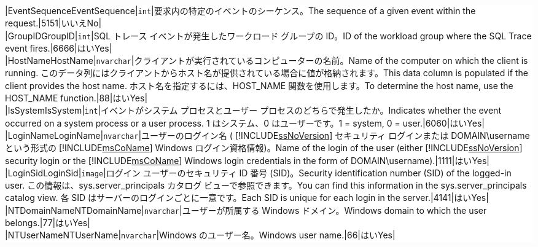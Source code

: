 |<span data-ttu-id="c911f-133">EventSequence</span><span class="sxs-lookup"><span data-stu-id="c911f-133">EventSequence</span></span>|`int`|<span data-ttu-id="c911f-134">要求内の特定のイベントのシーケンス。</span><span class="sxs-lookup"><span data-stu-id="c911f-134">The sequence of a given event within the request.</span></span>|<span data-ttu-id="c911f-135">51</span><span class="sxs-lookup"><span data-stu-id="c911f-135">51</span></span>|<span data-ttu-id="c911f-136">いいえ</span><span class="sxs-lookup"><span data-stu-id="c911f-136">No</span></span>|  
|<span data-ttu-id="c911f-137">GroupID</span><span class="sxs-lookup"><span data-stu-id="c911f-137">GroupID</span></span>|`int`|<span data-ttu-id="c911f-138">SQL トレース イベントが発生したワークロード グループの ID。</span><span class="sxs-lookup"><span data-stu-id="c911f-138">ID of the workload group where the SQL Trace event fires.</span></span>|<span data-ttu-id="c911f-139">66</span><span class="sxs-lookup"><span data-stu-id="c911f-139">66</span></span>|<span data-ttu-id="c911f-140">はい</span><span class="sxs-lookup"><span data-stu-id="c911f-140">Yes</span></span>|  
|<span data-ttu-id="c911f-141">HostName</span><span class="sxs-lookup"><span data-stu-id="c911f-141">HostName</span></span>|`nvarchar`|<span data-ttu-id="c911f-142">クライアントが実行されているコンピューターの名前。</span><span class="sxs-lookup"><span data-stu-id="c911f-142">Name of the computer on which the client is running.</span></span> <span data-ttu-id="c911f-143">このデータ列にはクライアントからホスト名が提供されている場合に値が格納されます。</span><span class="sxs-lookup"><span data-stu-id="c911f-143">This data column is populated if the client provides the host name.</span></span> <span data-ttu-id="c911f-144">ホスト名を指定するには、HOST_NAME 関数を使用します。</span><span class="sxs-lookup"><span data-stu-id="c911f-144">To determine the host name, use the HOST_NAME function.</span></span>|<span data-ttu-id="c911f-145">8</span><span class="sxs-lookup"><span data-stu-id="c911f-145">8</span></span>|<span data-ttu-id="c911f-146">はい</span><span class="sxs-lookup"><span data-stu-id="c911f-146">Yes</span></span>|  
|<span data-ttu-id="c911f-147">IsSystem</span><span class="sxs-lookup"><span data-stu-id="c911f-147">IsSystem</span></span>|`int`|<span data-ttu-id="c911f-148">イベントがシステム プロセスとユーザー プロセスのどちらで発生したか。</span><span class="sxs-lookup"><span data-stu-id="c911f-148">Indicates whether the event occurred on a system process or a user process.</span></span> <span data-ttu-id="c911f-149">1 はシステム、0 はユーザーです。</span><span class="sxs-lookup"><span data-stu-id="c911f-149">1 = system, 0 = user.</span></span>|<span data-ttu-id="c911f-150">60</span><span class="sxs-lookup"><span data-stu-id="c911f-150">60</span></span>|<span data-ttu-id="c911f-151">はい</span><span class="sxs-lookup"><span data-stu-id="c911f-151">Yes</span></span>|  
|<span data-ttu-id="c911f-152">LoginName</span><span class="sxs-lookup"><span data-stu-id="c911f-152">LoginName</span></span>|`nvarchar`|<span data-ttu-id="c911f-153">ユーザーのログイン名 ( [!INCLUDE[ssNoVersion](../../includes/ssnoversion-md.md)] セキュリティ ログインまたは DOMAIN\username という形式の [!INCLUDE[msCoName](../../includes/msconame-md.md)] Windows ログイン資格情報)。</span><span class="sxs-lookup"><span data-stu-id="c911f-153">Name of the login of the user (either [!INCLUDE[ssNoVersion](../../includes/ssnoversion-md.md)] security login or the [!INCLUDE[msCoName](../../includes/msconame-md.md)] Windows login credentials in the form of DOMAIN\username).</span></span>|<span data-ttu-id="c911f-154">11</span><span class="sxs-lookup"><span data-stu-id="c911f-154">11</span></span>|<span data-ttu-id="c911f-155">はい</span><span class="sxs-lookup"><span data-stu-id="c911f-155">Yes</span></span>|  
|<span data-ttu-id="c911f-156">LoginSid</span><span class="sxs-lookup"><span data-stu-id="c911f-156">LoginSid</span></span>|`image`|<span data-ttu-id="c911f-157">ログイン ユーザーのセキュリティ ID 番号 (SID)。</span><span class="sxs-lookup"><span data-stu-id="c911f-157">Security identification number (SID) of the logged-in user.</span></span> <span data-ttu-id="c911f-158">この情報は、sys.server_principals カタログ ビューで参照できます。</span><span class="sxs-lookup"><span data-stu-id="c911f-158">You can find this information in the sys.server_principals catalog view.</span></span> <span data-ttu-id="c911f-159">各 SID はサーバーのログインごとに一意です。</span><span class="sxs-lookup"><span data-stu-id="c911f-159">Each SID is unique for each login in the server.</span></span>|<span data-ttu-id="c911f-160">41</span><span class="sxs-lookup"><span data-stu-id="c911f-160">41</span></span>|<span data-ttu-id="c911f-161">はい</span><span class="sxs-lookup"><span data-stu-id="c911f-161">Yes</span></span>|  
|<span data-ttu-id="c911f-162">NTDomainName</span><span class="sxs-lookup"><span data-stu-id="c911f-162">NTDomainName</span></span>|`nvarchar`|<span data-ttu-id="c911f-163">ユーザーが所属する Windows ドメイン。</span><span class="sxs-lookup"><span data-stu-id="c911f-163">Windows domain to which the user belongs.</span></span>|<span data-ttu-id="c911f-164">7</span><span class="sxs-lookup"><span data-stu-id="c911f-164">7</span></span>|<span data-ttu-id="c911f-165">はい</span><span class="sxs-lookup"><span data-stu-id="c911f-165">Yes</span></span>|  
|<span data-ttu-id="c911f-166">NTUserName</span><span class="sxs-lookup"><span data-stu-id="c911f-166">NTUserName</span></span>|`nvarchar`|<span data-ttu-id="c911f-167">Windows のユーザー名。</span><span class="sxs-lookup"><span data-stu-id="c911f-167">Windows user name.</span></span>|<span data-ttu-id="c911f-168">6</span><span class="sxs-lookup"><span data-stu-id="c911f-168">6</span></span>|<span data-ttu-id="c911f-169">はい</span><span class="sxs-lookup"><span data-stu-id="c911f-169">Yes</span></span>|  